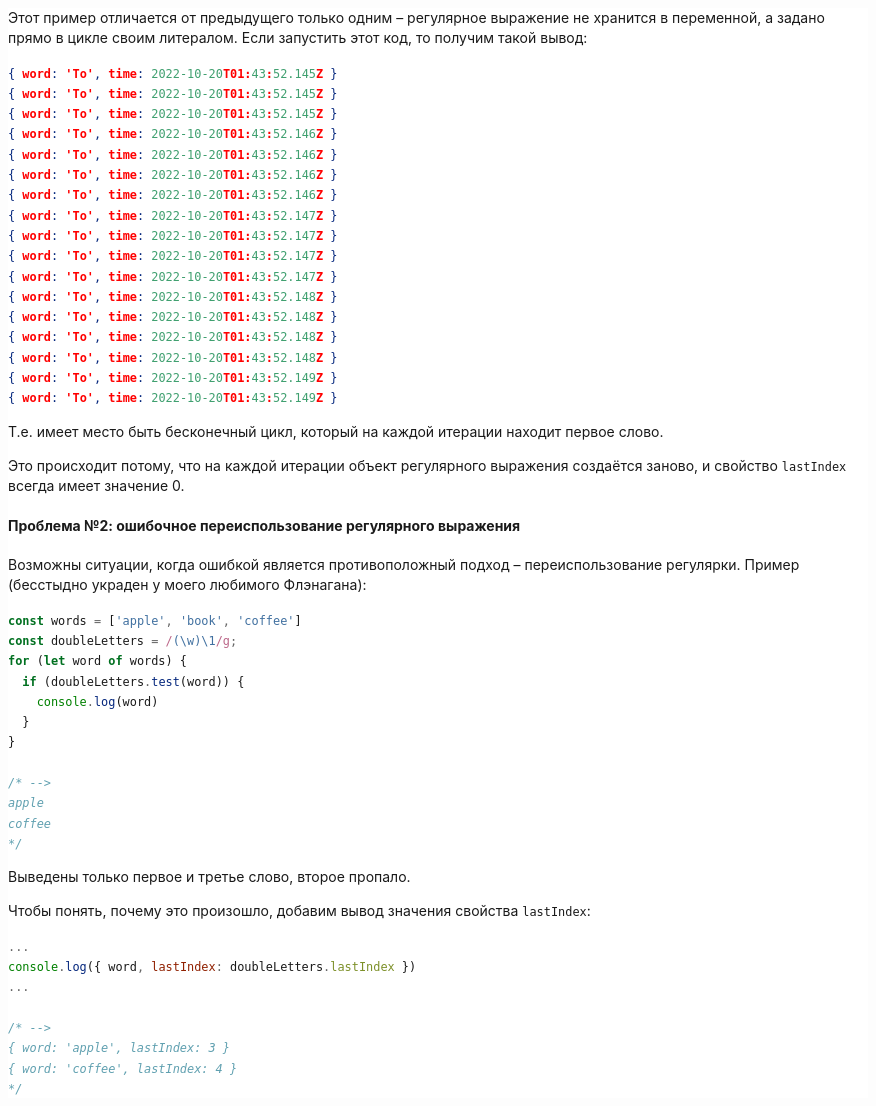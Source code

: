 Этот пример отличается от предыдущего только одним – регулярное выражение не хранится в переменной, а задано прямо в цикле своим литералом. Если запустить этот код, то получим такой вывод:

```json
{ word: 'To', time: 2022-10-20T01:43:52.145Z }
{ word: 'To', time: 2022-10-20T01:43:52.145Z }
{ word: 'To', time: 2022-10-20T01:43:52.145Z }
{ word: 'To', time: 2022-10-20T01:43:52.146Z }
{ word: 'To', time: 2022-10-20T01:43:52.146Z }
{ word: 'To', time: 2022-10-20T01:43:52.146Z }
{ word: 'To', time: 2022-10-20T01:43:52.146Z }
{ word: 'To', time: 2022-10-20T01:43:52.147Z }
{ word: 'To', time: 2022-10-20T01:43:52.147Z }
{ word: 'To', time: 2022-10-20T01:43:52.147Z }
{ word: 'To', time: 2022-10-20T01:43:52.147Z }
{ word: 'To', time: 2022-10-20T01:43:52.148Z }
{ word: 'To', time: 2022-10-20T01:43:52.148Z }
{ word: 'To', time: 2022-10-20T01:43:52.148Z }
{ word: 'To', time: 2022-10-20T01:43:52.148Z }
{ word: 'To', time: 2022-10-20T01:43:52.149Z }
{ word: 'To', time: 2022-10-20T01:43:52.149Z }
```

Т.е. имеет место быть бесконечный цикл, который на каждой итерации находит первое слово.

Это происходит потому, что на каждой итерации объект регулярного выражения создаётся заново, и свойство `lastIndex` всегда имеет значение 0.

#### Проблема №2: ошибочное переиспользование регулярного выражения

Возможны ситуации, когда ошибкой является противоположный подход – переиспользование регулярки. Пример (бесстыдно украден у моего любимого Флэнагана):

```js
const words = ['apple', 'book', 'coffee']
const doubleLetters = /(\w)\1/g;
for (let word of words) {
  if (doubleLetters.test(word)) {
    console.log(word)
  }
}

/* -->
apple
coffee
*/
```

Выведены только первое и третье слово, второе пропало.

Чтобы понять, почему это произошло, добавим вывод значения свойства `lastIndex`:


```js
...
console.log({ word, lastIndex: doubleLetters.lastIndex })
...

/* -->
{ word: 'apple', lastIndex: 3 }
{ word: 'coffee', lastIndex: 4 }
*/
```

